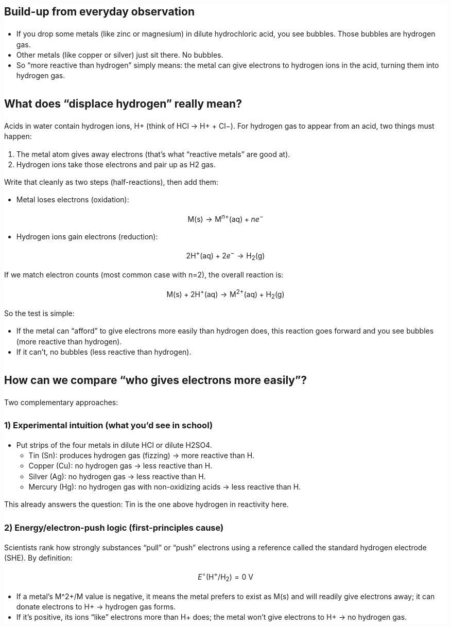 ## Build-up from everyday observation
- If you drop some metals (like zinc or magnesium) in dilute hydrochloric acid, you see bubbles. Those bubbles are hydrogen gas.
- Other metals (like copper or silver) just sit there. No bubbles.
- So “more reactive than hydrogen” simply means: the metal can give electrons to hydrogen ions in the acid, turning them into hydrogen gas.

## What does “displace hydrogen” really mean?
Acids in water contain hydrogen ions, H+ (think of HCl → H+ + Cl−). For hydrogen gas to appear from an acid, two things must happen:
1. The metal atom gives away electrons (that’s what “reactive metals” are good at).
2. Hydrogen ions take those electrons and pair up as H2 gas.

Write that cleanly as two steps (half-reactions), then add them:
- Metal loses electrons (oxidation):
```math
\text{M(s)} \rightarrow \text{M}^{n+}(\text{aq}) + n e^-
```
- Hydrogen ions gain electrons (reduction):
```math
2 \text{H}^+(\text{aq}) + 2 e^- \rightarrow \text{H}_2(\text{g})
```
If we match electron counts (most common case with n=2), the overall reaction is:
```math
\text{M(s)} + 2 \text{H}^+(\text{aq}) \rightarrow \text{M}^{2+}(\text{aq}) + \text{H}_2(\text{g})
```
So the test is simple:
- If the metal can “afford” to give electrons more easily than hydrogen does, this reaction goes forward and you see bubbles (more reactive than hydrogen).
- If it can’t, no bubbles (less reactive than hydrogen).

## How can we compare “who gives electrons more easily”?
Two complementary approaches:

### 1) Experimental intuition (what you’d see in school)
- Put strips of the four metals in dilute HCl or dilute H2SO4.
  - Tin (Sn): produces hydrogen gas (fizzing) → more reactive than H.
  - Copper (Cu): no hydrogen gas → less reactive than H.
  - Silver (Ag): no hydrogen gas → less reactive than H.
  - Mercury (Hg): no hydrogen gas with non-oxidizing acids → less reactive than H.

This already answers the question: Tin is the one above hydrogen in reactivity here.

### 2) Energy/electron-push logic (first-principles cause)
Scientists rank how strongly substances “pull” or “push” electrons using a reference called the standard hydrogen electrode (SHE). By definition:
```math
E^\circ(\text{H}^+/\text{H}_2) = 0 \text{ V}
```
- If a metal’s M^2+/M value is negative, it means the metal prefers to exist as M(s) and will readily give electrons away; it can donate electrons to H+ → hydrogen gas forms.
- If it’s positive, its ions “like” electrons more than H+ does; the metal won’t give electrons to H+ → no hydrogen gas.
